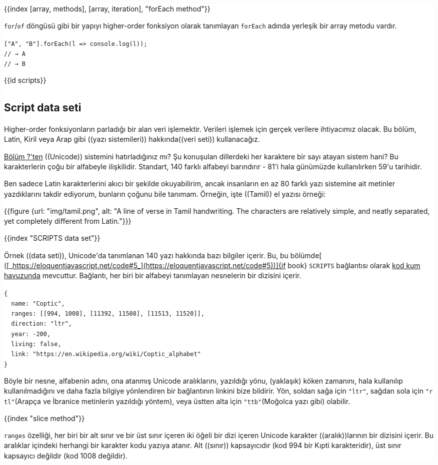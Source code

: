 {{index [array, methods], [array, iteration], "forEach method"}}

`for`/`of` döngüsü gibi bir yapıyı higher-order fonksiyon olarak tanımlayan `forEach` adında yerleşik bir array metodu vardır.

```
["A", "B"].forEach(l => console.log(l));
// → A
// → B
```

{{id scripts}}

## Script data seti

Higher-order fonksiyonların parladığı bir alan veri işlemektir. Verileri işlemek için gerçek verilere ihtiyacımız olacak. Bu bölüm, Latin, Kiril veya Arap gibi ((yazı sistemileri)) hakkında((veri seti)) kullanacağız.

[Bölüm ?'ten](values#unicode) ((Unicode)) sistemini hatırladığınız mı? Şu konuşulan dillerdeki her karaktere bir sayı atayan sistem hani? Bu karakterlerin çoğu bir alfabeyle ilişkilidir. Standart, 140 farklı alfabeyi barındırır - 81'i hala günümüzde kullanılırken 59'u tarihidir.

Ben sadece Latin karakterlerini akıcı bir şekilde okuyabilirim, ancak insanların en az 80 farklı yazı sistemine ait metinler yazdıklarını takdir ediyorum, bunların çoğunu bile tanımam. Örneğin, işte ((Tamil)) el yazısı örneği:

{{figure {url: "img/tamil.png", alt: "A line of verse in Tamil handwriting. The characters are relatively simple, and neatly separated, yet completely different from Latin."}}}

{{index "SCRIPTS data set"}}

Örnek ((data seti)), Unicode'da tanımlanan 140 yazı hakkında bazı bilgiler içerir. Bu, bu bölümde[ ([_https://eloquentjavascript.net/code#5_](https://eloquentjavascript.net/code#5))]{if book} `SCRIPTS` bağlantısı olarak [kod kum havuzunda](https://eloquentjavascript.net/code#5) mevcuttur. Bağlantı, her biri bir alfabeyi tanımlayan nesnelerin bir dizisini içerir.

```{lang: "json"}
{
  name: "Coptic",
  ranges: [[994, 1008], [11392, 11508], [11513, 11520]],
  direction: "ltr",
  year: -200,
  living: false,
  link: "https://en.wikipedia.org/wiki/Coptic_alphabet"
}
```

Böyle bir nesne, alfabenin adını, ona atanmış Unicode aralıklarını, yazıldığı yönu, (yaklaşık) köken zamanını, hala kullanılıp kullanılmadığını ve daha fazla bilgiye yönlendiren bir bağlantının linkini bize bildirir. Yön, soldan sağa için `"ltr"`, sağdan sola için `"rtl"`(Arapça ve İbranice metinlerin yazıldığı yöntem), veya üstten alta için `"ttb"`(Moğolca yazı gibi) olabilir.

{{index "slice method"}}

`ranges` özelliği, her biri bir alt sınır ve bir üst sınır içeren iki öğeli bir dizi içeren Unicode karakter ((aralık))larının bir dizisini içerir. Bu aralıklar içindeki herhangi bir karakter kodu yazıya atanır. Alt ((sınır)) kapsayıcıdır (kod 994 bir Kıpti karakteridir), üst sınır kapsayıcı değildir (kod 1008 değildir).
